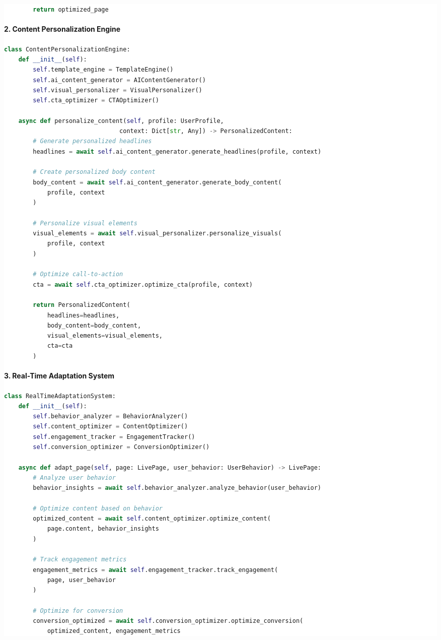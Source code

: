 ```python
        return optimized_page
```

#### 2. Content Personalization Engine
```python
class ContentPersonalizationEngine:
    def __init__(self):
        self.template_engine = TemplateEngine()
        self.ai_content_generator = AIContentGenerator()
        self.visual_personalizer = VisualPersonalizer()
        self.cta_optimizer = CTAOptimizer()
    
    async def personalize_content(self, profile: UserProfile, 
                                context: Dict[str, Any]) -> PersonalizedContent:
        # Generate personalized headlines
        headlines = await self.ai_content_generator.generate_headlines(profile, context)
        
        # Create personalized body content
        body_content = await self.ai_content_generator.generate_body_content(
            profile, context
        )
        
        # Personalize visual elements
        visual_elements = await self.visual_personalizer.personalize_visuals(
            profile, context
        )
        
        # Optimize call-to-action
        cta = await self.cta_optimizer.optimize_cta(profile, context)
        
        return PersonalizedContent(
            headlines=headlines,
            body_content=body_content,
            visual_elements=visual_elements,
            cta=cta
        )
```

#### 3. Real-Time Adaptation System
```python
class RealTimeAdaptationSystem:
    def __init__(self):
        self.behavior_analyzer = BehaviorAnalyzer()
        self.content_optimizer = ContentOptimizer()
        self.engagement_tracker = EngagementTracker()
        self.conversion_optimizer = ConversionOptimizer()
    
    async def adapt_page(self, page: LivePage, user_behavior: UserBehavior) -> LivePage:
        # Analyze user behavior
        behavior_insights = await self.behavior_analyzer.analyze_behavior(user_behavior)
        
        # Optimize content based on behavior
        optimized_content = await self.content_optimizer.optimize_content(
            page.content, behavior_insights
        )
        
        # Track engagement metrics
        engagement_metrics = await self.engagement_tracker.track_engagement(
            page, user_behavior
        )
        
        # Optimize for conversion
        conversion_optimized = await self.conversion_optimizer.optimize_conversion(
            optimized_content, engagement_metrics
```